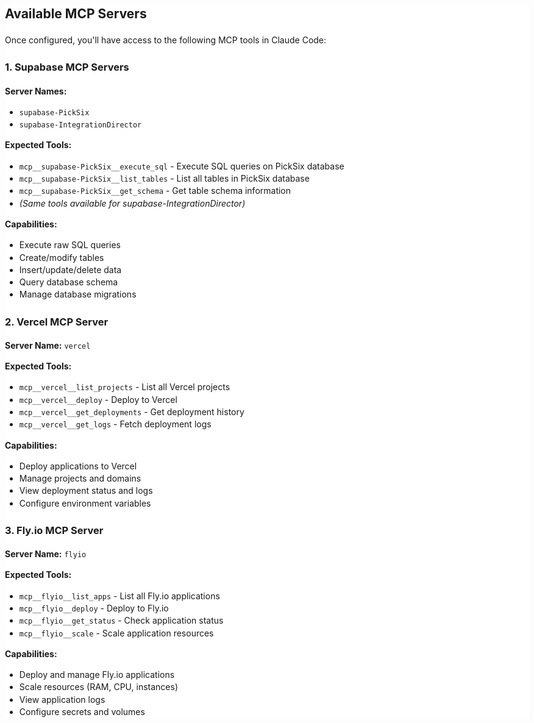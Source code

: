 ## Available MCP Servers

Once configured, you'll have access to the following MCP tools in Claude Code:

### 1. Supabase MCP Servers

**Server Names:**
- `supabase-PickSix`
- `supabase-IntegrationDirector`

**Expected Tools:**
- `mcp__supabase-PickSix__execute_sql` - Execute SQL queries on PickSix database
- `mcp__supabase-PickSix__list_tables` - List all tables in PickSix database
- `mcp__supabase-PickSix__get_schema` - Get table schema information
- *(Same tools available for supabase-IntegrationDirector)*

**Capabilities:**
- Execute raw SQL queries
- Create/modify tables
- Insert/update/delete data
- Query database schema
- Manage database migrations

### 2. Vercel MCP Server

**Server Name:** `vercel`

**Expected Tools:**
- `mcp__vercel__list_projects` - List all Vercel projects
- `mcp__vercel__deploy` - Deploy to Vercel
- `mcp__vercel__get_deployments` - Get deployment history
- `mcp__vercel__get_logs` - Fetch deployment logs

**Capabilities:**
- Deploy applications to Vercel
- Manage projects and domains
- View deployment status and logs
- Configure environment variables

### 3. Fly.io MCP Server

**Server Name:** `flyio`

**Expected Tools:**
- `mcp__flyio__list_apps` - List all Fly.io applications
- `mcp__flyio__deploy` - Deploy to Fly.io
- `mcp__flyio__get_status` - Check application status
- `mcp__flyio__scale` - Scale application resources

**Capabilities:**
- Deploy and manage Fly.io applications
- Scale resources (RAM, CPU, instances)
- View application logs
- Configure secrets and volumes
